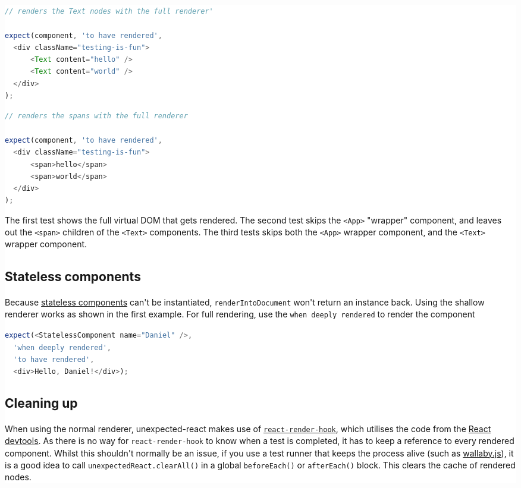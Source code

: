 
```js
// renders the Text nodes with the full renderer'
   
expect(component, 'to have rendered', 
  <div className="testing-is-fun">
      <Text content="hello" />
      <Text content="world" />
  </div>
);
```

```js
// renders the spans with the full renderer

expect(component, 'to have rendered', 
  <div className="testing-is-fun">
      <span>hello</span>
      <span>world</span>
  </div>
);

```

The first test shows the full virtual DOM that gets rendered. The second test skips the `<App>` "wrapper" 
component, and leaves out the `<span>` children of the `<Text>` components. The third tests skips both 
the `<App>` wrapper component, and the `<Text>` wrapper component.


## Stateless components

Because [stateless components](https://facebook.github.io/react/docs/reusable-components.html#stateless-functions) can't be instantiated, `renderIntoDocument` won't return an instance back. 
Using the shallow renderer works as shown in the first example. 
For full rendering, use the `when deeply rendered` to render the component

```js
expect(<StatelessComponent name="Daniel" />, 
  'when deeply rendered', 
  'to have rendered',
  <div>Hello, Daniel!</div>);
```

## Cleaning up

When using the normal renderer, unexpected-react makes use of [`react-render-hook`](https://npmjs.org/package/react-render-hook),
which utilises the code from the [React devtools](https://github.com/facebook/react-devtools). As there is no way for `react-render-hook` 
to know when a test is completed, it has to keep a reference to every rendered component. Whilst this shouldn't normally be an issue,
if you use a test runner that keeps the process alive (such as [wallaby.js](http://wallabyjs.com)), it is a good idea to call
`unexpectedReact.clearAll()` in a global `beforeEach()` or `afterEach()` block. This clears the cache of rendered nodes.
